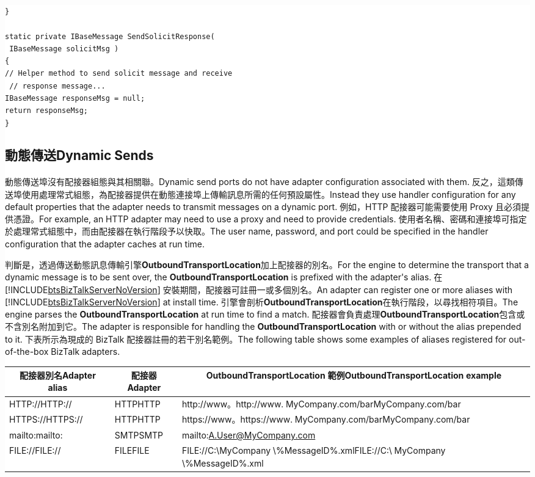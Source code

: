 ```  
}  

static private IBaseMessage SendSolicitResponse(  
 IBaseMessage solicitMsg )  
{  
// Helper method to send solicit message and receive   
 // response message...  
IBaseMessage responseMsg = null;  
return responseMsg;  
}  
```  

## <a name="dynamic-sends"></a><span data-ttu-id="f2e1f-199">動態傳送</span><span class="sxs-lookup"><span data-stu-id="f2e1f-199">Dynamic Sends</span></span>  
 <span data-ttu-id="f2e1f-200">動態傳送埠沒有配接器組態與其相關聯。</span><span class="sxs-lookup"><span data-stu-id="f2e1f-200">Dynamic send ports do not have adapter configuration associated with them.</span></span> <span data-ttu-id="f2e1f-201">反之，這類傳送埠使用處理常式組態，為配接器提供在動態連接埠上傳輸訊息所需的任何預設屬性。</span><span class="sxs-lookup"><span data-stu-id="f2e1f-201">Instead they use handler configuration for any default properties that the adapter needs to transmit messages on a dynamic port.</span></span> <span data-ttu-id="f2e1f-202">例如，HTTP 配接器可能需要使用 Proxy 且必須提供憑證。</span><span class="sxs-lookup"><span data-stu-id="f2e1f-202">For example, an HTTP adapter may need to use a proxy and need to provide credentials.</span></span> <span data-ttu-id="f2e1f-203">使用者名稱、密碼和連接埠可指定於處理常式組態中，而由配接器在執行階段予以快取。</span><span class="sxs-lookup"><span data-stu-id="f2e1f-203">The user name, password, and port could be specified in the handler configuration that the adapter caches at run time.</span></span>  

 <span data-ttu-id="f2e1f-204">判斷是，透過傳送動態訊息傳輸引擎**OutboundTransportLocation**加上配接器的別名。</span><span class="sxs-lookup"><span data-stu-id="f2e1f-204">For the engine to determine the transport that a dynamic message is to be sent over, the **OutboundTransportLocation** is prefixed with the adapter's alias.</span></span> <span data-ttu-id="f2e1f-205">在 [!INCLUDE[btsBizTalkServerNoVersion](../includes/btsbiztalkservernoversion-md.md)] 安裝期間，配接器可註冊一或多個別名。</span><span class="sxs-lookup"><span data-stu-id="f2e1f-205">An adapter can register one or more aliases with [!INCLUDE[btsBizTalkServerNoVersion](../includes/btsbiztalkservernoversion-md.md)] at install time.</span></span> <span data-ttu-id="f2e1f-206">引擎會剖析**OutboundTransportLocation**在執行階段，以尋找相符項目。</span><span class="sxs-lookup"><span data-stu-id="f2e1f-206">The engine parses the **OutboundTransportLocation** at run time to find a match.</span></span> <span data-ttu-id="f2e1f-207">配接器會負責處理**OutboundTransportLocation**包含或不含別名附加到它。</span><span class="sxs-lookup"><span data-stu-id="f2e1f-207">The adapter is responsible for handling the **OutboundTransportLocation** with or without the alias prepended to it.</span></span> <span data-ttu-id="f2e1f-208">下表所示為現成的 BizTalk 配接器註冊的若干別名範例。</span><span class="sxs-lookup"><span data-stu-id="f2e1f-208">The following table shows some examples of aliases registered for out-of-the-box BizTalk adapters.</span></span>  


| <span data-ttu-id="f2e1f-209">配接器別名</span><span class="sxs-lookup"><span data-stu-id="f2e1f-209">Adapter alias</span></span> | <span data-ttu-id="f2e1f-210">配接器</span><span class="sxs-lookup"><span data-stu-id="f2e1f-210">Adapter</span></span> |   <span data-ttu-id="f2e1f-211">OutboundTransportLocation 範例</span><span class="sxs-lookup"><span data-stu-id="f2e1f-211">OutboundTransportLocation example</span></span>    |
|---------------|---------|----------------------------------------|
|    <span data-ttu-id="f2e1f-212">HTTP://</span><span class="sxs-lookup"><span data-stu-id="f2e1f-212">HTTP://</span></span>    |  <span data-ttu-id="f2e1f-213">HTTP</span><span class="sxs-lookup"><span data-stu-id="f2e1f-213">HTTP</span></span>   |     <span data-ttu-id="f2e1f-214">http://www。</span><span class="sxs-lookup"><span data-stu-id="f2e1f-214">http://www.</span></span> <span data-ttu-id="f2e1f-215">MyCompany.com/bar</span><span class="sxs-lookup"><span data-stu-id="f2e1f-215">MyCompany.com/bar</span></span>      |
|   <span data-ttu-id="f2e1f-216">HTTPS://</span><span class="sxs-lookup"><span data-stu-id="f2e1f-216">HTTPS://</span></span>    |  <span data-ttu-id="f2e1f-217">HTTP</span><span class="sxs-lookup"><span data-stu-id="f2e1f-217">HTTP</span></span>   |     <span data-ttu-id="f2e1f-218">https://www。</span><span class="sxs-lookup"><span data-stu-id="f2e1f-218">https://www.</span></span> <span data-ttu-id="f2e1f-219">MyCompany.com/bar</span><span class="sxs-lookup"><span data-stu-id="f2e1f-219">MyCompany.com/bar</span></span>     |
|    <span data-ttu-id="f2e1f-220">mailto:</span><span class="sxs-lookup"><span data-stu-id="f2e1f-220">mailto:</span></span>    |  <span data-ttu-id="f2e1f-221">SMTP</span><span class="sxs-lookup"><span data-stu-id="f2e1f-221">SMTP</span></span>   |      mailto:A.User@MyCompany.com       |
|    <span data-ttu-id="f2e1f-222">FILE://</span><span class="sxs-lookup"><span data-stu-id="f2e1f-222">FILE://</span></span>    |  <span data-ttu-id="f2e1f-223">FILE</span><span class="sxs-lookup"><span data-stu-id="f2e1f-223">FILE</span></span>   | <span data-ttu-id="f2e1f-224">FILE://C:\MyCompany \\%MessageID%.xml</span><span class="sxs-lookup"><span data-stu-id="f2e1f-224">FILE://C:\ MyCompany \\%MessageID%.xml</span></span> |

